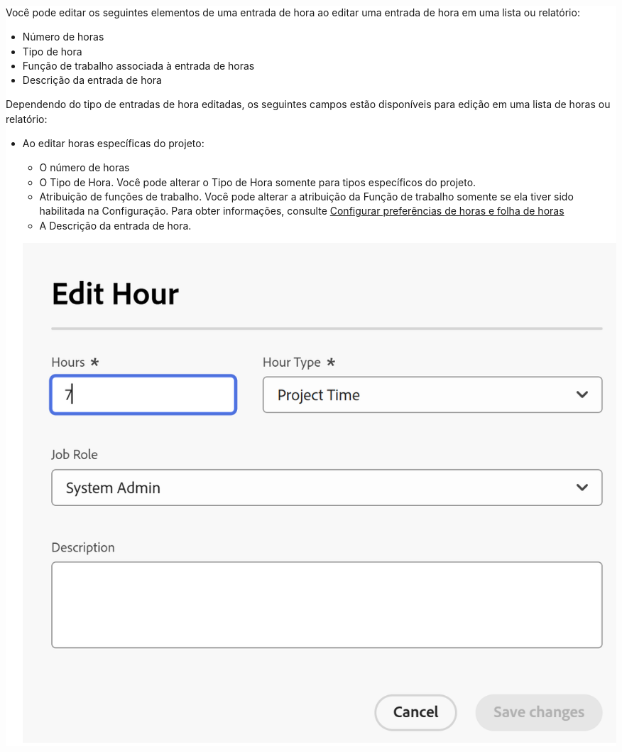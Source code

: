 Você pode editar os seguintes elementos de uma entrada de hora ao editar uma entrada de hora em uma lista ou relatório:

* Número de horas
* Tipo de hora
* Função de trabalho associada à entrada de horas
* Descrição da entrada de hora

Dependendo do tipo de entradas de hora editadas, os seguintes campos estão disponíveis para edição em uma lista de horas ou relatório:

* Ao editar horas específicas do projeto:

   * O número de horas
   * O Tipo de Hora. Você pode alterar o Tipo de Hora somente para tipos específicos do projeto.
   * Atribuição de funções de trabalho. Você pode alterar a atribuição da Função de trabalho somente se ela tiver sido habilitada na Configuração. Para obter informações, consulte [Configurar preferências de horas e folha de horas](/help/quicksilver/administration-and-setup/set-up-workfront/configure-timesheets-schedules/timesheet-and-hour-preferences.md)
   * A Descrição da entrada de hora.


  ![](assets/edit-hour-box-project-hour-type.png)
